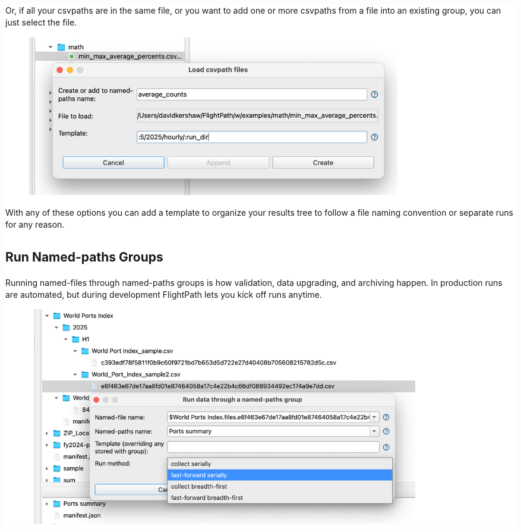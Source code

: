 Or,  if all your csvpaths are in the same file, or you want to add one or more csvpaths from a file into an existing group, you can just select the file.

<figure><img src="assets/app_images/load_named_paths_by_file.png" alt="" width="620"><figcaption></figcaption></figure>

With any of these options you can add a template to organize your results tree to follow a file naming convention or separate runs for any reason.

## Run Named-paths Groups

Running named-files through named-paths groups is how validation, data upgrading, and archiving happen. In production runs are automated, but during development FlightPath lets you kick off runs anytime.&#x20;

<figure><img src="assets/app_images/run_dialog.png" alt="" width="650"><figcaption></figcaption></figure>
